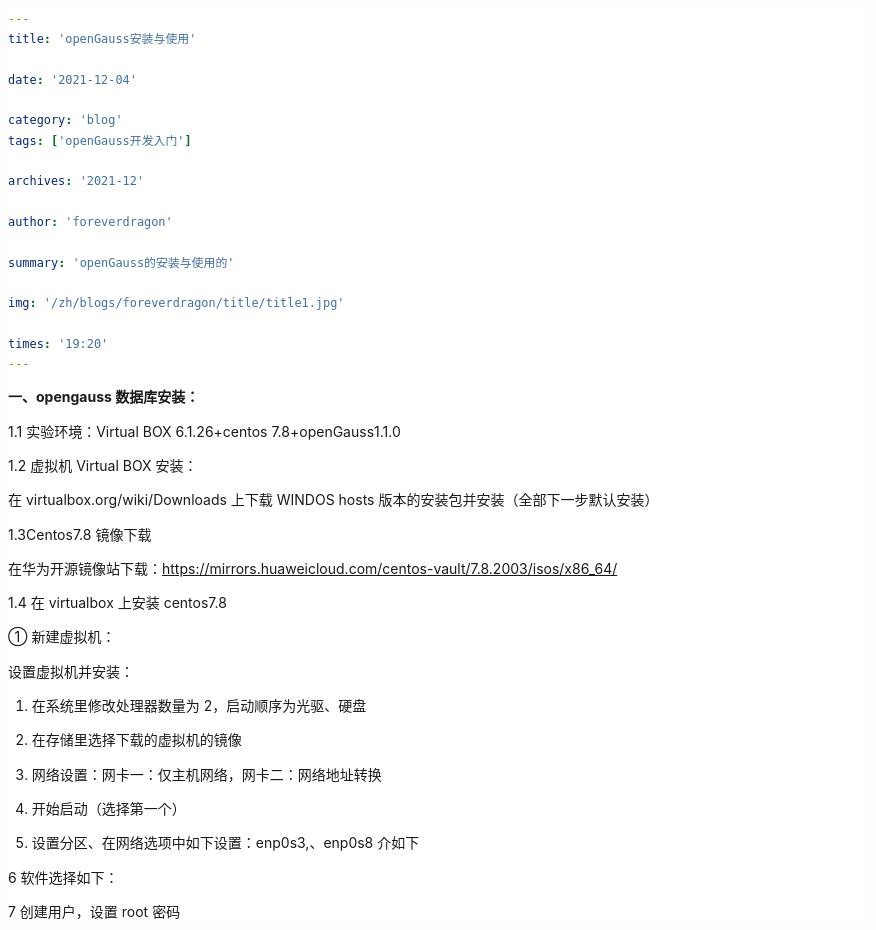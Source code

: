 ```yaml
---
title: 'openGauss安装与使用'

date: '2021-12-04'

category: 'blog'
tags: ['openGauss开发入门']

archives: '2021-12'

author: 'foreverdragon'

summary: 'openGauss的安装与使用的'

img: '/zh/blogs/foreverdragon/title/title1.jpg'

times: '19:20'
---
```


**一、opengauss 数据库安装：**

1.1 实验环境：Virtual BOX 6.1.26+centos 7.8+openGauss1.1.0

1.2 虚拟机 Virtual BOX 安装：

在 virtualbox.org/wiki/Downloads 上下载 WINDOS
hosts 版本的安装包并安装（全部下一步默认安装）



1.3Centos7.8 镜像下载

在华为开源镜像站下载：<https://mirrors.huaweicloud.com/centos-vault/7.8.2003/isos/x86_64/>



1.4 在 virtualbox 上安装 centos7.8

① 新建虚拟机：



设置虚拟机并安装：

1.  在系统里修改处理器数量为 2，启动顺序为光驱、硬盘

2.  在存储里选择下载的虚拟机的镜像

3.  网络设置：网卡一：仅主机网络，网卡二：网络地址转换

4.  开始启动（选择第一个）

5.  设置分区、在网络选项中如下设置：enp0s3,、enp0s8 介如下



6 软件选择如下：



7 创建用户，设置 root 密码
